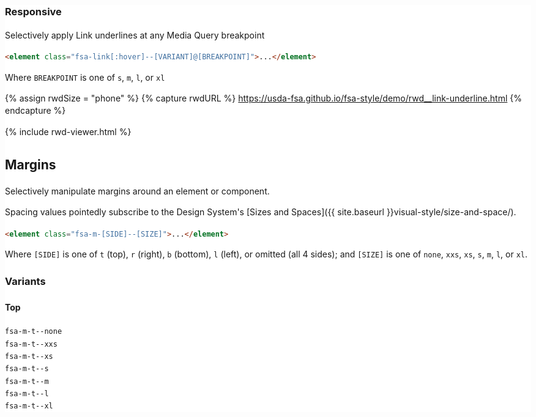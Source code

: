   </div>
</div>

### Responsive

Selectively apply Link underlines at any Media Query breakpoint

```html
<element class="fsa-link[:hover]--[VARIANT]@[BREAKPOINT]">...</element>
```

Where
<code>BREAKPOINT</code> is one of
<code title="small">s</code>,
<code title="medium">m</code>,
<code title="large">l</code>, or
<code title="extra large">xl</code>

{% assign rwdSize = "phone" %}
{% capture rwdURL %}
https://usda-fsa.github.io/fsa-style/demo/rwd__link-underline.html
{% endcapture %}

{% include rwd-viewer.html %}

## Margins

<p class="fsa-text--lead">Selectively manipulate margins around an element or component. </p>

Spacing values pointedly subscribe to the Design System's [Sizes and Spaces]({{ site.baseurl }}visual-style/size-and-space/).

```html
<element class="fsa-m-[SIDE]--[SIZE]">...</element>
```

Where
`[SIDE]` is one of `t` (top), `r` (right), `b` (bottom), `l` (left), or omitted (all 4 sides); and `[SIZE]` is one of `none`, `xxs`, `xs`, `s`, `m`, `l`, or `xl`.

### Variants

<div class="fsa-grid">
  <div class="fsa-grid__1 fsa-grid__1/2@s fsa-grid__1/4@m">
    <h4>Top</h4>
    <div class="docs__utilities__demo">
      <div class="docs__utilities__demo-item fsa-m-t--none"><code>fsa-m-t--none</code></div>
    </div>
    <div class="docs__utilities__demo">
      <div class="docs__utilities__demo-item fsa-m-t--xxs"><code>fsa-m-t--xxs</code></div>
    </div>
    <div class="docs__utilities__demo">
      <div class="docs__utilities__demo-item fsa-m-t--xs"><code>fsa-m-t--xs</code></div>
    </div>
    <div class="docs__utilities__demo">
      <div class="docs__utilities__demo-item fsa-m-t--s"><code>fsa-m-t--s</code></div>
    </div>
    <div class="docs__utilities__demo">
      <div class="docs__utilities__demo-item fsa-m-t--m"><code>fsa-m-t--m</code></div>
    </div>
    <div class="docs__utilities__demo">
      <div class="docs__utilities__demo-item fsa-m-t--l"><code>fsa-m-t--l</code></div>
    </div>
    <div class="docs__utilities__demo">
      <div class="docs__utilities__demo-item fsa-m-t--xl"><code>fsa-m-t--xl</code></div>
    </div>
  </div>
  <div class="fsa-grid__1 fsa-grid__1/2@s fsa-grid__1/4@m">